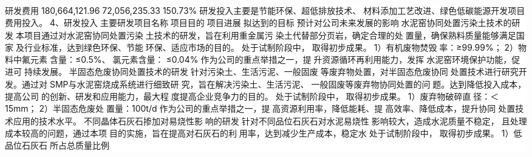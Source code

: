 研发费用
180,664,121.96
72,056,235.33
150.73%
研发投入主要是节能环保、超低排放技术、
材料添加工艺改进、绿色低碳能源开发项目
费用投入。
4、研发投入
主要研发项目名称
项目目的
项目进展
拟达到的目标
预计对公司未来发展的影响
水泥窑协同处置污染土技术的研
发
本项目通过对水泥窑协同处置污染
土技术的研发，旨在利用重金属污
染土代替部分页岩，确定合理的处
置量，确保熟料质量能够满足国家
及行业标准，达到绿色环保、节能
环保、适应市场的目的。
处于试制阶段中，
取得初步成果。
1）有机废物焚毁
率：≥99.99%；
2）物料中氟元素
含量：≤0.5%、
氯元素含量：
≤0.04%
作为公司的重点举措之一，提
升资源循环再利用能力，发挥
水泥窑环境保护功能，促进可
持续发展。
半固态危废协同处置技术的研发
针对污染土、生活污泥、一般固废
等废弃物处置，对半固态危废协同
处置技术进行研究开发。通过对
SMP与水泥窑烧成系统进行细致研
究，旨在解决污染土、生活污泥、
一般固废等废弃物协同处置的问
题。达到降低投入成本，提高公司
的创新、研发和应用能力，最大程
度提高企业竞争力的目的。
处于试制阶段中，
取得初步成果。
1）废弃物破碎直
径：＜15mm；
2）半固态危废处
置量：100t/d
作为公司的重点举措之一，提
高资源利用率，降低能耗、提
高效率、降低成本，提升协同
处置技术应用的技术水平。
不同晶体石灰石掺加对易烧性影
响的研发
针对不同品位石灰石对水泥易烧性
影响较大，造成水泥质量不稳定，
且处理成本较高的问题，通过本项
目的实施，旨在提高对石灰石的利
用率，达到减少生产成本，稳定水
处于试制阶段中，
取得初步成果。
1）低品位石灰石
所占总质量比例